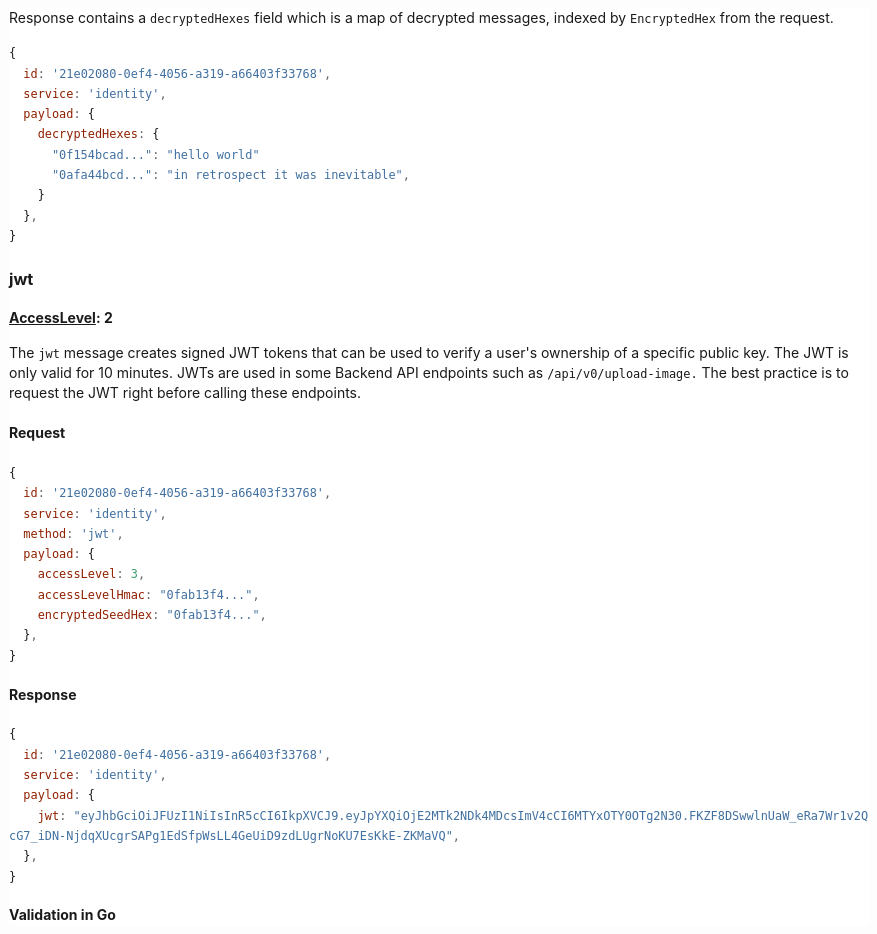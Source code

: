 Response contains a `decryptedHexes` field which is a map of decrypted messages, indexed by `EncryptedHex` from the request.

```javascript
{
  id: '21e02080-0ef4-4056-a319-a66403f33768',
  service: 'identity',
  payload: {
    decryptedHexes: {
      "0f154bcad...": "hello world"
      "0afa44bcd...": "in retrospect it was inevitable",
    }
  },
}
```

### jwt

[**AccessLevel**](../identity.md#access-levels)**: 2**

The `jwt` message creates signed JWT tokens that can be used to verify a user's ownership of a specific public key. The JWT is only valid for 10 minutes. JWTs are used in some Backend API endpoints such as `/api/v0/upload-image.` The best practice is to request the JWT right before calling these endpoints.

#### Request

```javascript
{
  id: '21e02080-0ef4-4056-a319-a66403f33768',
  service: 'identity',
  method: 'jwt',
  payload: {
    accessLevel: 3,
    accessLevelHmac: "0fab13f4...",
    encryptedSeedHex: "0fab13f4...",
  },
}
```

#### Response

```javascript
{
  id: '21e02080-0ef4-4056-a319-a66403f33768',
  service: 'identity',
  payload: {
    jwt: "eyJhbGciOiJFUzI1NiIsInR5cCI6IkpXVCJ9.eyJpYXQiOjE2MTk2NDk4MDcsImV4cCI6MTYxOTY0OTg2N30.FKZF8DSwwlnUaW_eRa7Wr1v2QcG7_iDN-NjdqXUcgrSAPg1EdSfpWsLL4GeUiD9zdLUgrNoKU7EsKkE-ZKMaVQ",
  },
}
```

#### Validation in Go
